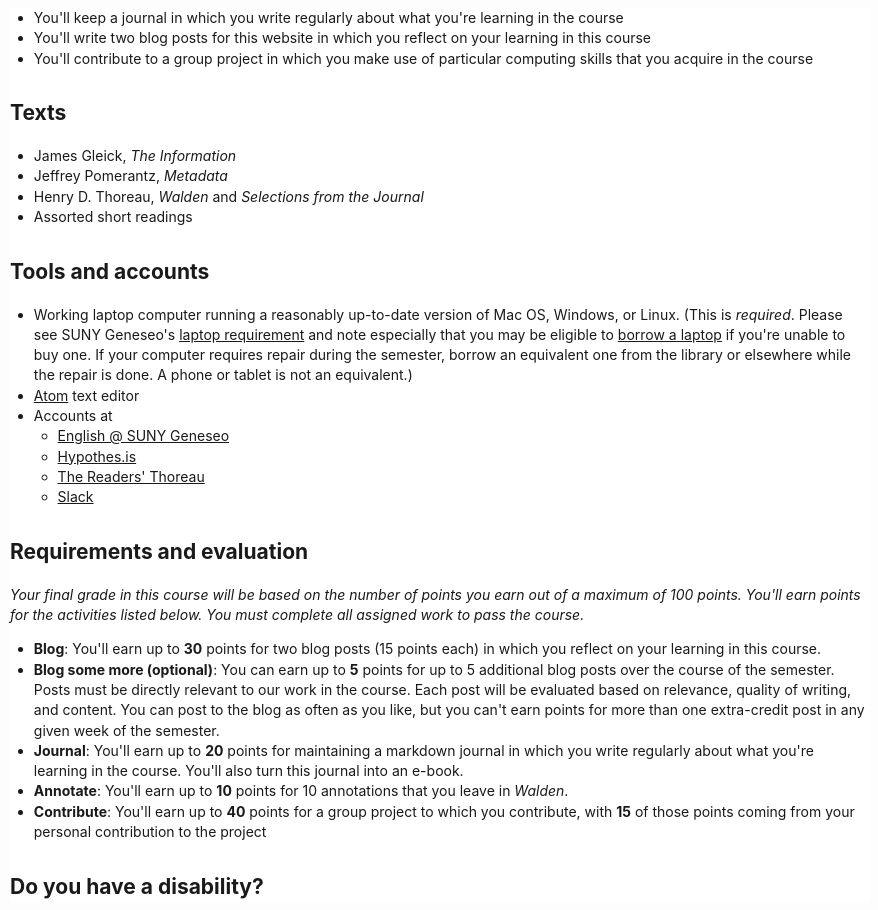 -   You'll keep a journal in which you write regularly about what you're learning in the course
-   You'll write two blog posts for this website in which you reflect on your learning in this course
-   You'll contribute to a group project in which you make use of particular computing skills that you acquire in the course

Texts
-----

-   James Gleick, *The Information*
-   Jeffrey Pomerantz, *Metadata*
-   Henry D. Thoreau, *Walden* and *Selections from the Journal*
-   Assorted short readings

Tools and accounts
------------------

-   Working laptop computer running a reasonably up-to-date version of Mac OS, Windows, or Linux. (This is *required*. Please see SUNY Geneseo's [laptop requirement](https://www.geneseo.edu/cit/computer_requirements) and note especially that you may be eligible to [borrow a laptop](https://docs.google.com/a/geneseo.edu/forms/d/e/1FAIpQLSeX2KIwkvUMvyx9Jg3Beu9z5pw5q4xMFmhojYbNaAJnUPY4tA/viewform?c=0&w=1) if you're unable to buy one. If your computer requires repair during the semester, borrow an equivalent one from the library or elsewhere while the repair is done. A phone or tablet is not an equivalent.)
-   [Atom](https://atom.io/) text editor
-   Accounts at
    -   [English @ SUNY Geneseo](http://sunygeneseoenglish.org)
    -   [Hypothes.is](https://web.hypothes.is/)
    -   [The Readers' Thoreau](http://commons.digitalthoreau.org)
    -   [Slack](http://slack.com)

Requirements and evaluation
---------------------------

*Your final grade in this course will be based on the number of points you earn out of a maximum of 100 points. You'll earn points for the activities listed below. You must complete all assigned work to pass the course.*

-   **Blog**: You'll earn up to **30** points for two blog posts (15 points each) in which you reflect on your learning in this course.
-   **Blog some more (optional)**: You can earn up to **5** points for up to 5 additional blog posts over the course of the semester. Posts must be directly relevant to our work in the course. Each post will be evaluated based on relevance, quality of writing, and content. You can post to the blog as often as you like, but you can't earn points for more than one extra-credit post in any given week of the semester.
-   **Journal**: You'll earn up to **20** points for maintaining a markdown journal in which you write regularly about what you're learning in the course. You'll also turn this journal into an e-book.
-   **Annotate**: You'll earn up to **10** points for 10 annotations that you leave in *Walden*.
-   **Contribute**: You'll earn up to **40** points for a group project to which you contribute, with **15** of those points coming from your personal contribution to the project

Do you have a disability?
-------------------------
